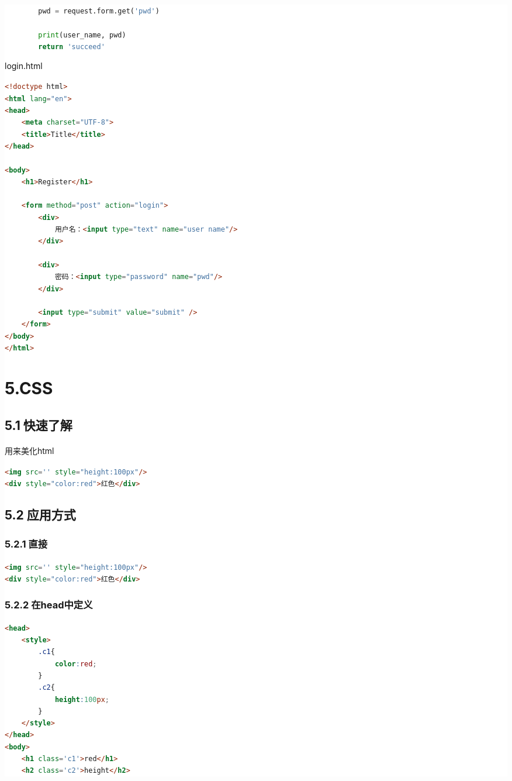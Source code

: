 ```python
        pwd = request.form.get('pwd')

        print(user_name, pwd)
        return 'succeed'
```
login.html
```html
<!doctype html>
<html lang="en">
<head>
    <meta charset="UTF-8">
    <title>Title</title>
</head>

<body>
	<h1>Register</h1>

    <form method="post" action="login">
        <div>
            用户名：<input type="text" name="user name"/>
        </div>

        <div>
            密码：<input type="password" name="pwd"/>
        </div>

        <input type="submit" value="submit" />
    </form>
</body>
</html>
```
# 5.CSS
## 5.1 快速了解
用来美化html
```html
<img src='' style="height:100px"/>
<div style="color:red">红色</div>
```
## 5.2 应用方式
### 5.2.1 直接
```html
<img src='' style="height:100px"/>
<div style="color:red">红色</div>
```
### 5.2.2 在head中定义
```html
<head>
    <style>
        .c1{
            color:red;
        }
        .c2{
            height:100px;
        }
    </style>
</head>
<body>
    <h1 class='c1'>red</h1>
    <h2 class='c2'>height</h2>
```